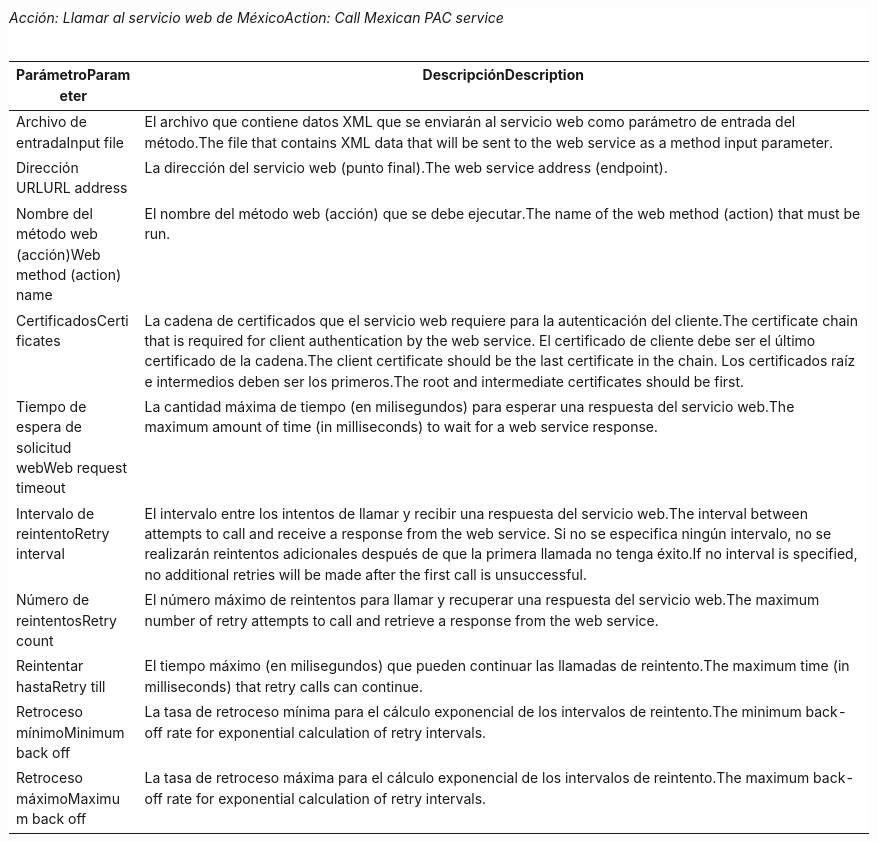 ###### <a name="action-call-mexican-pac-service"></a><span data-ttu-id="d3e5a-292">Acción: Llamar al servicio web de México</span><span class="sxs-lookup"><span data-stu-id="d3e5a-292">Action: Call Mexican PAC service</span></span>

| <span data-ttu-id="d3e5a-293">Parámetro</span><span class="sxs-lookup"><span data-stu-id="d3e5a-293">Parameter</span></span>                | <span data-ttu-id="d3e5a-294">Descripción</span><span class="sxs-lookup"><span data-stu-id="d3e5a-294">Description</span></span> |
|--------------------------|-------------|
| <span data-ttu-id="d3e5a-295">Archivo de entrada</span><span class="sxs-lookup"><span data-stu-id="d3e5a-295">Input file</span></span>               | <span data-ttu-id="d3e5a-296">El archivo que contiene datos XML que se enviarán al servicio web como parámetro de entrada del método.</span><span class="sxs-lookup"><span data-stu-id="d3e5a-296">The file that contains XML data that will be sent to the web service as a method input parameter.</span></span> |
| <span data-ttu-id="d3e5a-297">Dirección URL</span><span class="sxs-lookup"><span data-stu-id="d3e5a-297">URL address</span></span>              | <span data-ttu-id="d3e5a-298">La dirección del servicio web (punto final).</span><span class="sxs-lookup"><span data-stu-id="d3e5a-298">The web service address (endpoint).</span></span> |
| <span data-ttu-id="d3e5a-299">Nombre del método web (acción)</span><span class="sxs-lookup"><span data-stu-id="d3e5a-299">Web method (action) name</span></span> | <span data-ttu-id="d3e5a-300">El nombre del método web (acción) que se debe ejecutar.</span><span class="sxs-lookup"><span data-stu-id="d3e5a-300">The name of the web method (action) that must be run.</span></span> |
| <span data-ttu-id="d3e5a-301">Certificados</span><span class="sxs-lookup"><span data-stu-id="d3e5a-301">Certificates</span></span>             | <span data-ttu-id="d3e5a-302">La cadena de certificados que el servicio web requiere para la autenticación del cliente.</span><span class="sxs-lookup"><span data-stu-id="d3e5a-302">The certificate chain that is required for client authentication by the web service.</span></span> <span data-ttu-id="d3e5a-303">El certificado de cliente debe ser el último certificado de la cadena.</span><span class="sxs-lookup"><span data-stu-id="d3e5a-303">The client certificate should be the last certificate in the chain.</span></span> <span data-ttu-id="d3e5a-304">Los certificados raíz e intermedios deben ser los primeros.</span><span class="sxs-lookup"><span data-stu-id="d3e5a-304">The root and intermediate certificates should be first.</span></span> |
| <span data-ttu-id="d3e5a-305">Tiempo de espera de solicitud web</span><span class="sxs-lookup"><span data-stu-id="d3e5a-305">Web request timeout</span></span>      | <span data-ttu-id="d3e5a-306">La cantidad máxima de tiempo (en milisegundos) para esperar una respuesta del servicio web.</span><span class="sxs-lookup"><span data-stu-id="d3e5a-306">The maximum amount of time (in milliseconds) to wait for a web service response.</span></span> |
| <span data-ttu-id="d3e5a-307">Intervalo de reintento</span><span class="sxs-lookup"><span data-stu-id="d3e5a-307">Retry interval</span></span>           | <span data-ttu-id="d3e5a-308">El intervalo entre los intentos de llamar y recibir una respuesta del servicio web.</span><span class="sxs-lookup"><span data-stu-id="d3e5a-308">The interval between attempts to call and receive a response from the web service.</span></span> <span data-ttu-id="d3e5a-309">Si no se especifica ningún intervalo, no se realizarán reintentos adicionales después de que la primera llamada no tenga éxito.</span><span class="sxs-lookup"><span data-stu-id="d3e5a-309">If no interval is specified, no additional retries will be made after the first call is unsuccessful.</span></span> |
| <span data-ttu-id="d3e5a-310">Número de reintentos</span><span class="sxs-lookup"><span data-stu-id="d3e5a-310">Retry count</span></span>              | <span data-ttu-id="d3e5a-311">El número máximo de reintentos para llamar y recuperar una respuesta del servicio web.</span><span class="sxs-lookup"><span data-stu-id="d3e5a-311">The maximum number of retry attempts to call and retrieve a response from the web service.</span></span> |
| <span data-ttu-id="d3e5a-312">Reintentar hasta</span><span class="sxs-lookup"><span data-stu-id="d3e5a-312">Retry till</span></span>               | <span data-ttu-id="d3e5a-313">El tiempo máximo (en milisegundos) que pueden continuar las llamadas de reintento.</span><span class="sxs-lookup"><span data-stu-id="d3e5a-313">The maximum time (in milliseconds) that retry calls can continue.</span></span> |
| <span data-ttu-id="d3e5a-314">Retroceso mínimo</span><span class="sxs-lookup"><span data-stu-id="d3e5a-314">Minimum back off</span></span>         | <span data-ttu-id="d3e5a-315">La tasa de retroceso mínima para el cálculo exponencial de los intervalos de reintento.</span><span class="sxs-lookup"><span data-stu-id="d3e5a-315">The minimum back-off rate for exponential calculation of retry intervals.</span></span> |
| <span data-ttu-id="d3e5a-316">Retroceso máximo</span><span class="sxs-lookup"><span data-stu-id="d3e5a-316">Maximum back off</span></span>         | <span data-ttu-id="d3e5a-317">La tasa de retroceso máxima para el cálculo exponencial de los intervalos de reintento.</span><span class="sxs-lookup"><span data-stu-id="d3e5a-317">The maximum back-off rate for exponential calculation of retry intervals.</span></span> |